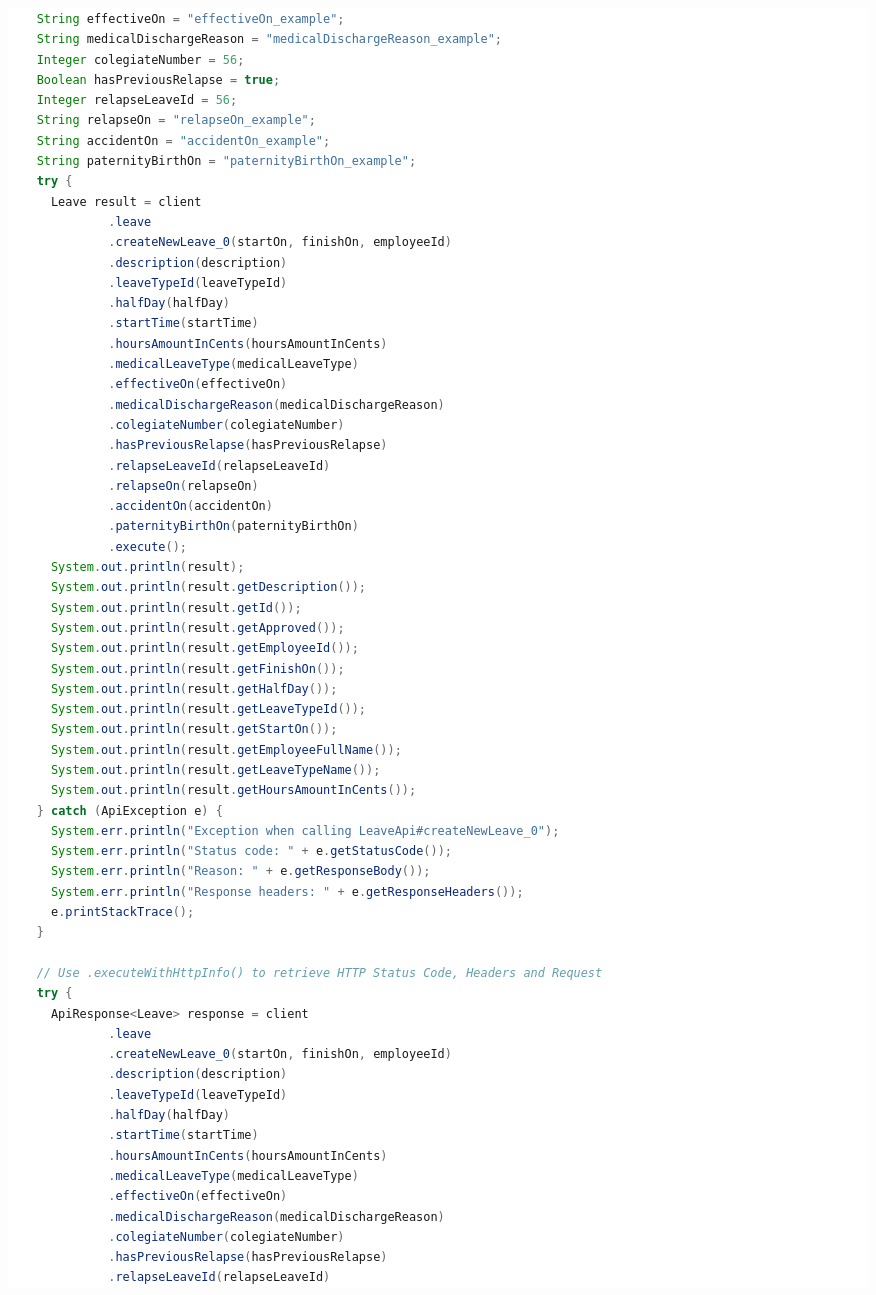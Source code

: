 ```java
    String effectiveOn = "effectiveOn_example";
    String medicalDischargeReason = "medicalDischargeReason_example";
    Integer colegiateNumber = 56;
    Boolean hasPreviousRelapse = true;
    Integer relapseLeaveId = 56;
    String relapseOn = "relapseOn_example";
    String accidentOn = "accidentOn_example";
    String paternityBirthOn = "paternityBirthOn_example";
    try {
      Leave result = client
              .leave
              .createNewLeave_0(startOn, finishOn, employeeId)
              .description(description)
              .leaveTypeId(leaveTypeId)
              .halfDay(halfDay)
              .startTime(startTime)
              .hoursAmountInCents(hoursAmountInCents)
              .medicalLeaveType(medicalLeaveType)
              .effectiveOn(effectiveOn)
              .medicalDischargeReason(medicalDischargeReason)
              .colegiateNumber(colegiateNumber)
              .hasPreviousRelapse(hasPreviousRelapse)
              .relapseLeaveId(relapseLeaveId)
              .relapseOn(relapseOn)
              .accidentOn(accidentOn)
              .paternityBirthOn(paternityBirthOn)
              .execute();
      System.out.println(result);
      System.out.println(result.getDescription());
      System.out.println(result.getId());
      System.out.println(result.getApproved());
      System.out.println(result.getEmployeeId());
      System.out.println(result.getFinishOn());
      System.out.println(result.getHalfDay());
      System.out.println(result.getLeaveTypeId());
      System.out.println(result.getStartOn());
      System.out.println(result.getEmployeeFullName());
      System.out.println(result.getLeaveTypeName());
      System.out.println(result.getHoursAmountInCents());
    } catch (ApiException e) {
      System.err.println("Exception when calling LeaveApi#createNewLeave_0");
      System.err.println("Status code: " + e.getStatusCode());
      System.err.println("Reason: " + e.getResponseBody());
      System.err.println("Response headers: " + e.getResponseHeaders());
      e.printStackTrace();
    }

    // Use .executeWithHttpInfo() to retrieve HTTP Status Code, Headers and Request
    try {
      ApiResponse<Leave> response = client
              .leave
              .createNewLeave_0(startOn, finishOn, employeeId)
              .description(description)
              .leaveTypeId(leaveTypeId)
              .halfDay(halfDay)
              .startTime(startTime)
              .hoursAmountInCents(hoursAmountInCents)
              .medicalLeaveType(medicalLeaveType)
              .effectiveOn(effectiveOn)
              .medicalDischargeReason(medicalDischargeReason)
              .colegiateNumber(colegiateNumber)
              .hasPreviousRelapse(hasPreviousRelapse)
              .relapseLeaveId(relapseLeaveId)
```